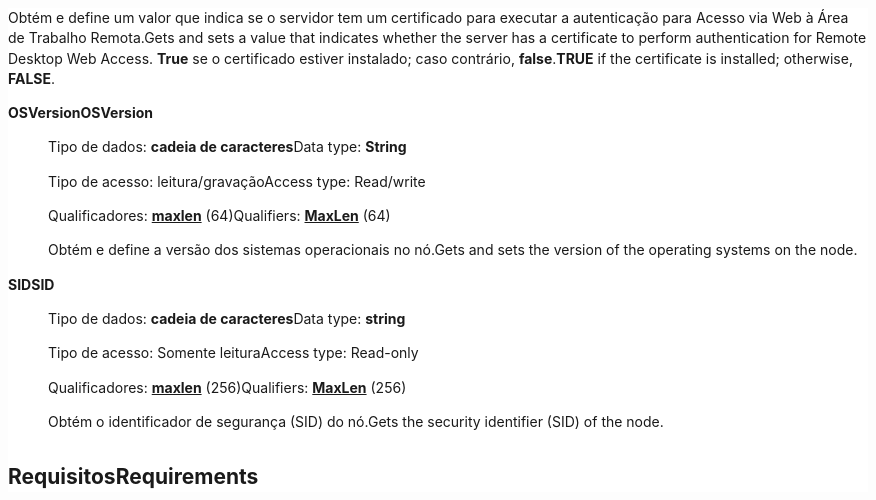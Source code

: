 <span data-ttu-id="ac1c1-179">Obtém e define um valor que indica se o servidor tem um certificado para executar a autenticação para Acesso via Web à Área de Trabalho Remota.</span><span class="sxs-lookup"><span data-stu-id="ac1c1-179">Gets and sets a value that indicates whether the server has a certificate to perform authentication for Remote Desktop Web Access.</span></span> <span data-ttu-id="ac1c1-180">**True** se o certificado estiver instalado; caso contrário, **false**.</span><span class="sxs-lookup"><span data-stu-id="ac1c1-180">**TRUE** if the certificate is installed; otherwise, **FALSE**.</span></span>

</dd> <dt>

<span data-ttu-id="ac1c1-181">**OSVersion**</span><span class="sxs-lookup"><span data-stu-id="ac1c1-181">**OSVersion**</span></span>
</dt> <dd> <dl> <dt>

<span data-ttu-id="ac1c1-182">Tipo de dados: **cadeia de caracteres**</span><span class="sxs-lookup"><span data-stu-id="ac1c1-182">Data type: **String**</span></span>
</dt> <dt>

<span data-ttu-id="ac1c1-183">Tipo de acesso: leitura/gravação</span><span class="sxs-lookup"><span data-stu-id="ac1c1-183">Access type: Read/write</span></span>
</dt> <dt>

<span data-ttu-id="ac1c1-184">Qualificadores: [**maxlen**](/windows/desktop/WmiSdk/standard-qualifiers) (64)</span><span class="sxs-lookup"><span data-stu-id="ac1c1-184">Qualifiers: [**MaxLen**](/windows/desktop/WmiSdk/standard-qualifiers) (64)</span></span>
</dt> </dl>

<span data-ttu-id="ac1c1-185">Obtém e define a versão dos sistemas operacionais no nó.</span><span class="sxs-lookup"><span data-stu-id="ac1c1-185">Gets and sets the version of the operating systems on the node.</span></span>

</dd> <dt>

<span data-ttu-id="ac1c1-186">**SID**</span><span class="sxs-lookup"><span data-stu-id="ac1c1-186">**SID**</span></span>
</dt> <dd> <dl> <dt>

<span data-ttu-id="ac1c1-187">Tipo de dados: **cadeia de caracteres**</span><span class="sxs-lookup"><span data-stu-id="ac1c1-187">Data type: **string**</span></span>
</dt> <dt>

<span data-ttu-id="ac1c1-188">Tipo de acesso: Somente leitura</span><span class="sxs-lookup"><span data-stu-id="ac1c1-188">Access type: Read-only</span></span>
</dt> <dt>

<span data-ttu-id="ac1c1-189">Qualificadores: [**maxlen**](/windows/desktop/WmiSdk/standard-qualifiers) (256)</span><span class="sxs-lookup"><span data-stu-id="ac1c1-189">Qualifiers: [**MaxLen**](/windows/desktop/WmiSdk/standard-qualifiers) (256)</span></span>
</dt> </dl>

<span data-ttu-id="ac1c1-190">Obtém o identificador de segurança (SID) do nó.</span><span class="sxs-lookup"><span data-stu-id="ac1c1-190">Gets the security identifier (SID) of the node.</span></span>

</dd> </dl>

## <a name="requirements"></a><span data-ttu-id="ac1c1-191">Requisitos</span><span class="sxs-lookup"><span data-stu-id="ac1c1-191">Requirements</span></span>
